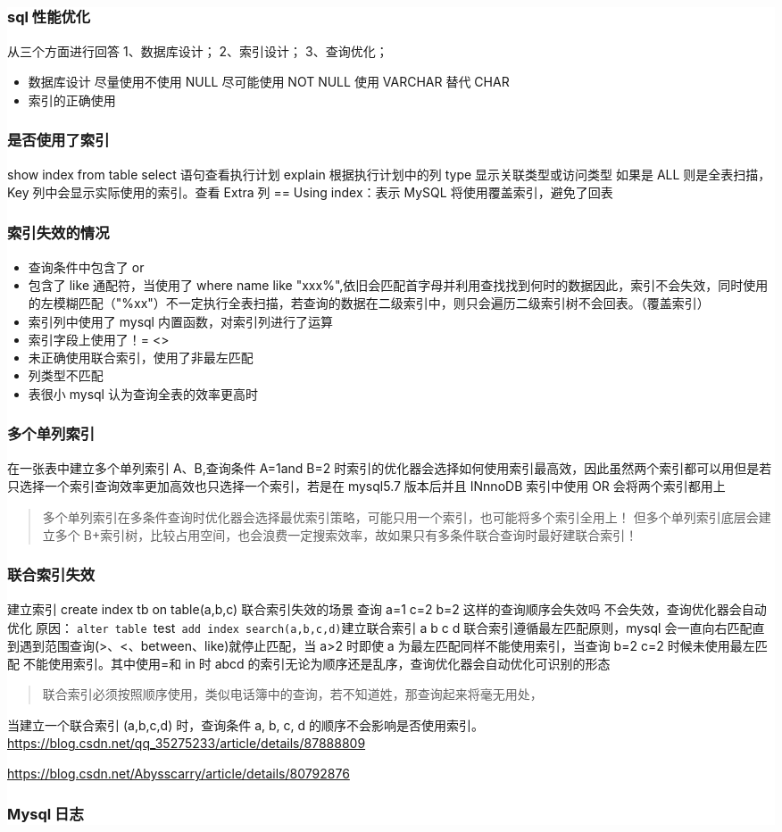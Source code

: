 ### sql 性能优化

从三个方面进行回答
1、数据库设计；
2、索引设计；
3、查询优化；

- 数据库设计 尽量使用不使用 NULL 尽可能使用 NOT NULL
  使用 VARCHAR 替代 CHAR
- 索引的正确使用

### 是否使用了索引

show index from table
select 语句查看执行计划 explain 根据执行计划中的列 type 显示关联类型或访问类型
如果是 ALL 则是全表扫描，Key 列中会显示实际使用的索引。查看 Extra 列 == Using index：表示 MySQL 将使用覆盖索引，避免了回表

### 索引失效的情况

- 查询条件中包含了 or
- 包含了 like 通配符，当使用了 where name like "xxx%",依旧会匹配首字母并利用查找找到何时的数据因此，索引不会失效，同时使用的左模糊匹配（"%xx"）不一定执行全表扫描，若查询的数据在二级索引中，则只会遍历二级索引树不会回表。（覆盖索引）
- 索引列中使用了 mysql 内置函数，对索引列进行了运算
- 索引字段上使用了！= <>
- 未正确使用联合索引，使用了非最左匹配
- 列类型不匹配
- 表很小 mysql 认为查询全表的效率更高时

### 多个单列索引

在一张表中建立多个单列索引 A、B,查询条件 A=1and B=2 时索引的优化器会选择如何使用索引最高效，因此虽然两个索引都可以用但是若只选择一个索引查询效率更加高效也只选择一个索引，若是在 mysql5.7 版本后并且 INnnoDB 索引中使用 OR 会将两个索引都用上

> 多个单列索引在多条件查询时优化器会选择最优索引策略，可能只用一个索引，也可能将多个索引全用上！ 但多个单列索引底层会建立多个 B+索引树，比较占用空间，也会浪费一定搜索效率，故如果只有多条件联合查询时最好建联合索引！

### 联合索引失效

建立索引 create index tb on table(a,b,c)
联合索引失效的场景 查询 a=1 c=2 b=2 这样的查询顺序会失效吗
不会失效，查询优化器会自动优化
原因：
`alter table `test` add index search(a,b,c,d)`建立联合索引 a b c d
联合索引遵循最左匹配原则，mysql 会一直向右匹配直到遇到范围查询(>、<、between、like)就停止匹配，当 a>2 时即使 a 为最左匹配同样不能使用索引，当查询 b=2 c=2 时候未使用最左匹配 不能使用索引。其中使用=和 in 时 abcd 的索引无论为顺序还是乱序，查询优化器会自动优化可识别的形态

> 联合索引必须按照顺序使用，类似电话簿中的查询，若不知道姓，那查询起来将毫无用处，

当建立一个联合索引 (a,b,c,d) 时，查询条件 a, b, c, d 的顺序不会影响是否使用索引。
https://blog.csdn.net/qq_35275233/article/details/87888809

https://blog.csdn.net/Abysscarry/article/details/80792876

### Mysql 日志
